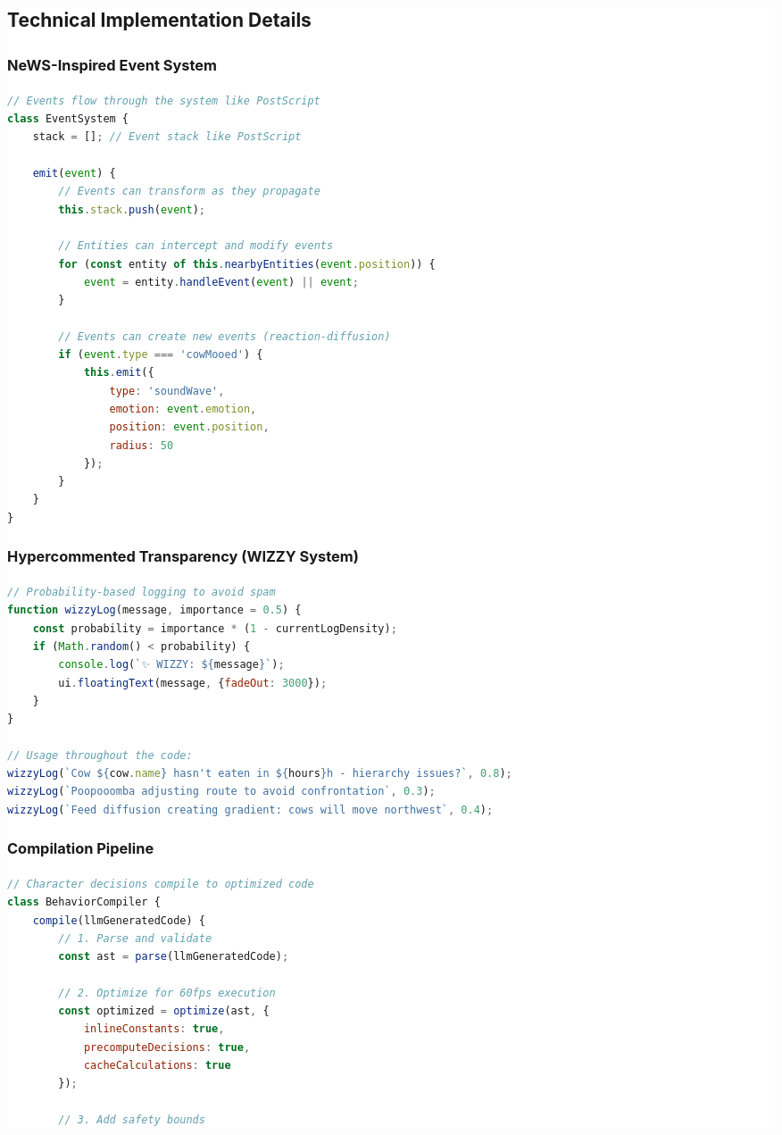 ## Technical Implementation Details

### NeWS-Inspired Event System
```javascript
// Events flow through the system like PostScript
class EventSystem {
    stack = []; // Event stack like PostScript
    
    emit(event) {
        // Events can transform as they propagate
        this.stack.push(event);
        
        // Entities can intercept and modify events
        for (const entity of this.nearbyEntities(event.position)) {
            event = entity.handleEvent(event) || event;
        }
        
        // Events can create new events (reaction-diffusion)
        if (event.type === 'cowMooed') {
            this.emit({
                type: 'soundWave',
                emotion: event.emotion,
                position: event.position,
                radius: 50
            });
        }
    }
}
```

### Hypercommented Transparency (WIZZY System)
```javascript
// Probability-based logging to avoid spam
function wizzyLog(message, importance = 0.5) {
    const probability = importance * (1 - currentLogDensity);
    if (Math.random() < probability) {
        console.log(`✨ WIZZY: ${message}`);
        ui.floatingText(message, {fadeOut: 3000});
    }
}

// Usage throughout the code:
wizzyLog(`Cow ${cow.name} hasn't eaten in ${hours}h - hierarchy issues?`, 0.8);
wizzyLog(`Poopooomba adjusting route to avoid confrontation`, 0.3);
wizzyLog(`Feed diffusion creating gradient: cows will move northwest`, 0.4);
```

### Compilation Pipeline
```javascript
// Character decisions compile to optimized code
class BehaviorCompiler {
    compile(llmGeneratedCode) {
        // 1. Parse and validate
        const ast = parse(llmGeneratedCode);
        
        // 2. Optimize for 60fps execution
        const optimized = optimize(ast, {
            inlineConstants: true,
            precomputeDecisions: true,
            cacheCalculations: true
        });
        
        // 3. Add safety bounds
```